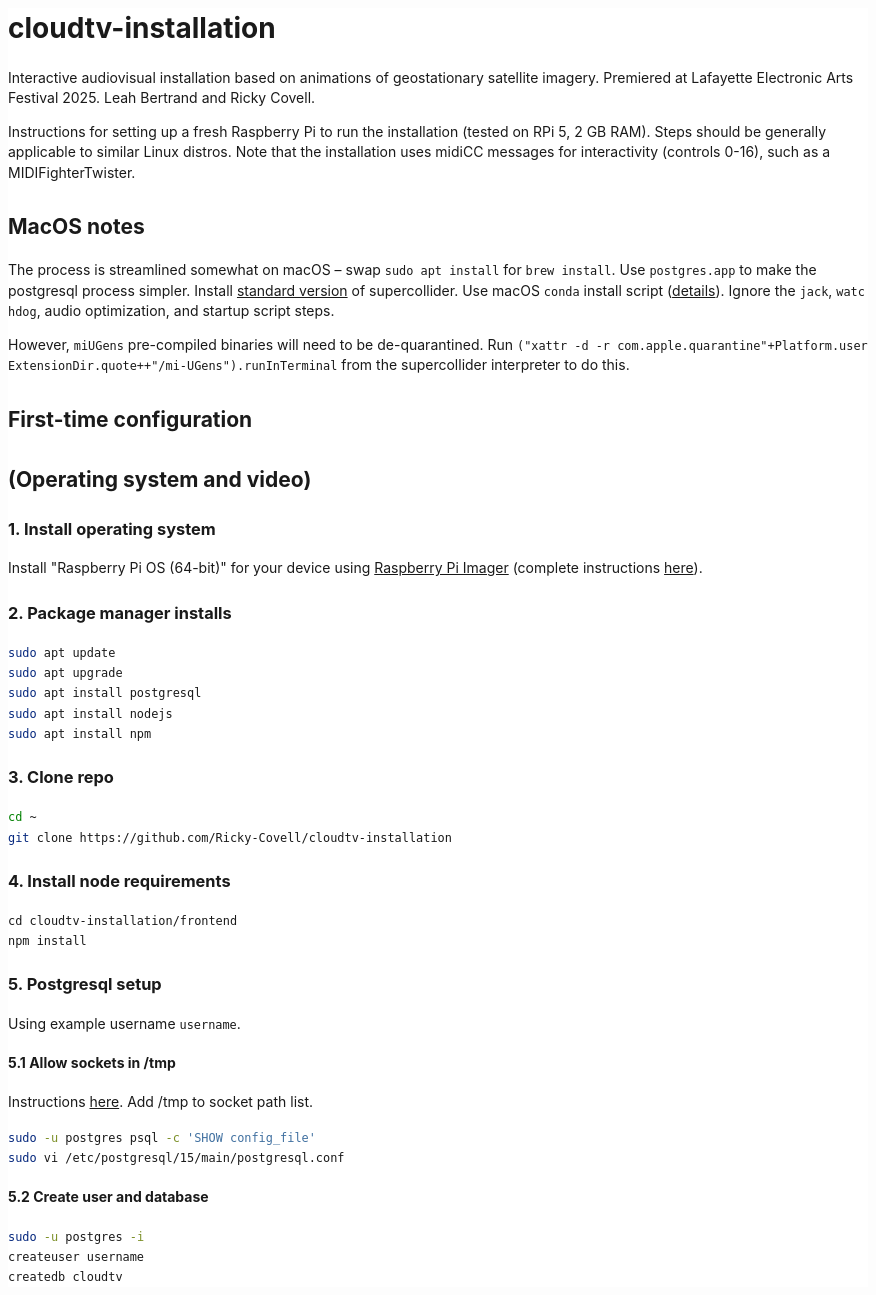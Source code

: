 # cloudtv-installation
Interactive audiovisual installation based on animations of geostationary satellite imagery. Premiered at Lafayette Electronic Arts Festival 2025. Leah Bertrand and Ricky Covell.

Instructions for setting up a fresh Raspberry Pi to run the installation (tested on RPi 5, 2 GB RAM). Steps should be generally applicable to similar Linux distros. Note that the installation uses midiCC messages for interactivity (controls 0-16), such as a MIDIFighterTwister.
## MacOS notes
The process is streamlined somewhat on macOS – swap `sudo apt install` for `brew install`. Use `postgres.app` to make the postgresql process simpler. Install [standard version](https://supercollider.github.io/downloads) of supercollider. Use macOS `conda` install script ([details](https://github.com/conda-forge/miniforge)). Ignore the `jack`, `watchdog`, audio optimization, and startup script steps.

However, `miUGens` pre-compiled binaries will need to be de-quarantined. Run `("xattr -d -r com.apple.quarantine"+Platform.userExtensionDir.quote++"/mi-UGens").runInTerminal` from the supercollider interpreter to do this.
## First-time configuration

## (Operating system and video)
### 1. Install operating system
Install "Raspberry Pi OS (64-bit)" for your device using [Raspberry Pi Imager](https://www.raspberrypi.com/documentation/computers/getting-started.html#raspberry-pi-imager) (complete instructions [here](https://www.raspberrypi.com/documentation/computers/getting-started.html#installing-the-operating-system)).
### 2.  Package manager installs
```bash
sudo apt update
sudo apt upgrade
sudo apt install postgresql
sudo apt install nodejs
sudo apt install npm
```
### 3. Clone repo
```bash
cd ~
git clone https://github.com/Ricky-Covell/cloudtv-installation
```
### 4. Install node requirements
```shell
cd cloudtv-installation/frontend
npm install
```
### 5. Postgresql setup
Using example username `username`.
#### 5.1 Allow sockets in /tmp
Instructions [here](https://askubuntu.com/questions/1497006/psql-error-connection-to-server-on-socket). Add /tmp to socket path list.
```bash
sudo -u postgres psql -c 'SHOW config_file'
sudo vi /etc/postgresql/15/main/postgresql.conf
```
#### 5.2 Create user and database
```bash
sudo -u postgres -i
createuser username
createdb cloudtv
```